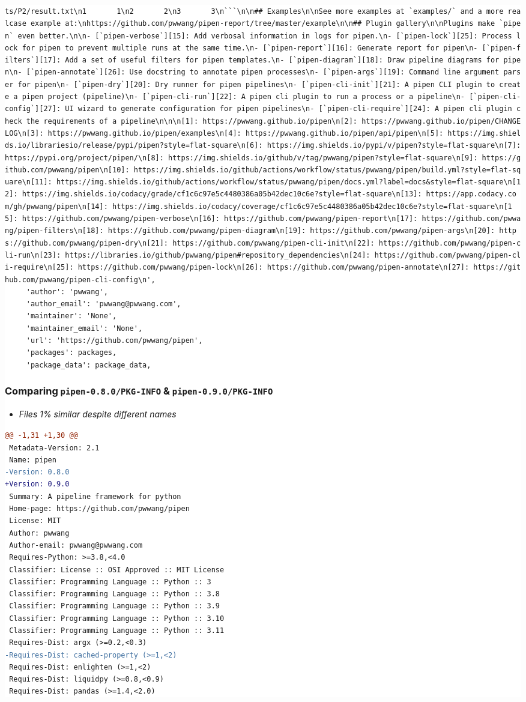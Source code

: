 ```diff
ts/P2/result.txt\n1       1\n2       2\n3       3\n```\n\n## Examples\n\nSee more examples at `examples/` and a more realcase example at:\nhttps://github.com/pwwang/pipen-report/tree/master/example\n\n## Plugin gallery\n\nPlugins make `pipen` even better.\n\n- [`pipen-verbose`][15]: Add verbosal information in logs for pipen.\n- [`pipen-lock`][25]: Process lock for pipen to prevent multiple runs at the same time.\n- [`pipen-report`][16]: Generate report for pipen\n- [`pipen-filters`][17]: Add a set of useful filters for pipen templates.\n- [`pipen-diagram`][18]: Draw pipeline diagrams for pipen\n- [`pipen-annotate`][26]: Use docstring to annotate pipen processes\n- [`pipen-args`][19]: Command line argument parser for pipen\n- [`pipen-dry`][20]: Dry runner for pipen pipelines\n- [`pipen-cli-init`][21]: A pipen CLI plugin to create a pipen project (pipeline)\n- [`pipen-cli-run`][22]: A pipen cli plugin to run a process or a pipeline\n- [`pipen-cli-config`][27]: UI wizard to generate configuration for pipen pipelines\n- [`pipen-cli-require`][24]: A pipen cli plugin check the requirements of a pipeline\n\n\n[1]: https://pwwang.github.io/pipen\n[2]: https://pwwang.github.io/pipen/CHANGELOG\n[3]: https://pwwang.github.io/pipen/examples\n[4]: https://pwwang.github.io/pipen/api/pipen\n[5]: https://img.shields.io/librariesio/release/pypi/pipen?style=flat-square\n[6]: https://img.shields.io/pypi/v/pipen?style=flat-square\n[7]: https://pypi.org/project/pipen/\n[8]: https://img.shields.io/github/v/tag/pwwang/pipen?style=flat-square\n[9]: https://github.com/pwwang/pipen\n[10]: https://img.shields.io/github/actions/workflow/status/pwwang/pipen/build.yml?style=flat-square\n[11]: https://img.shields.io/github/actions/workflow/status/pwwang/pipen/docs.yml?label=docs&style=flat-square\n[12]: https://img.shields.io/codacy/grade/cf1c6c97e5c4480386a05b42dec10c6e?style=flat-square\n[13]: https://app.codacy.com/gh/pwwang/pipen\n[14]: https://img.shields.io/codacy/coverage/cf1c6c97e5c4480386a05b42dec10c6e?style=flat-square\n[15]: https://github.com/pwwang/pipen-verbose\n[16]: https://github.com/pwwang/pipen-report\n[17]: https://github.com/pwwang/pipen-filters\n[18]: https://github.com/pwwang/pipen-diagram\n[19]: https://github.com/pwwang/pipen-args\n[20]: https://github.com/pwwang/pipen-dry\n[21]: https://github.com/pwwang/pipen-cli-init\n[22]: https://github.com/pwwang/pipen-cli-run\n[23]: https://libraries.io/github/pwwang/pipen#repository_dependencies\n[24]: https://github.com/pwwang/pipen-cli-require\n[25]: https://github.com/pwwang/pipen-lock\n[26]: https://github.com/pwwang/pipen-annotate\n[27]: https://github.com/pwwang/pipen-cli-config\n',
     'author': 'pwwang',
     'author_email': 'pwwang@pwwang.com',
     'maintainer': 'None',
     'maintainer_email': 'None',
     'url': 'https://github.com/pwwang/pipen',
     'packages': packages,
     'package_data': package_data,
```

### Comparing `pipen-0.8.0/PKG-INFO` & `pipen-0.9.0/PKG-INFO`

 * *Files 1% similar despite different names*

```diff
@@ -1,31 +1,30 @@
 Metadata-Version: 2.1
 Name: pipen
-Version: 0.8.0
+Version: 0.9.0
 Summary: A pipeline framework for python
 Home-page: https://github.com/pwwang/pipen
 License: MIT
 Author: pwwang
 Author-email: pwwang@pwwang.com
 Requires-Python: >=3.8,<4.0
 Classifier: License :: OSI Approved :: MIT License
 Classifier: Programming Language :: Python :: 3
 Classifier: Programming Language :: Python :: 3.8
 Classifier: Programming Language :: Python :: 3.9
 Classifier: Programming Language :: Python :: 3.10
 Classifier: Programming Language :: Python :: 3.11
 Requires-Dist: argx (>=0.2,<0.3)
-Requires-Dist: cached-property (>=1,<2)
 Requires-Dist: enlighten (>=1,<2)
 Requires-Dist: liquidpy (>=0.8,<0.9)
 Requires-Dist: pandas (>=1.4,<2.0)
```
